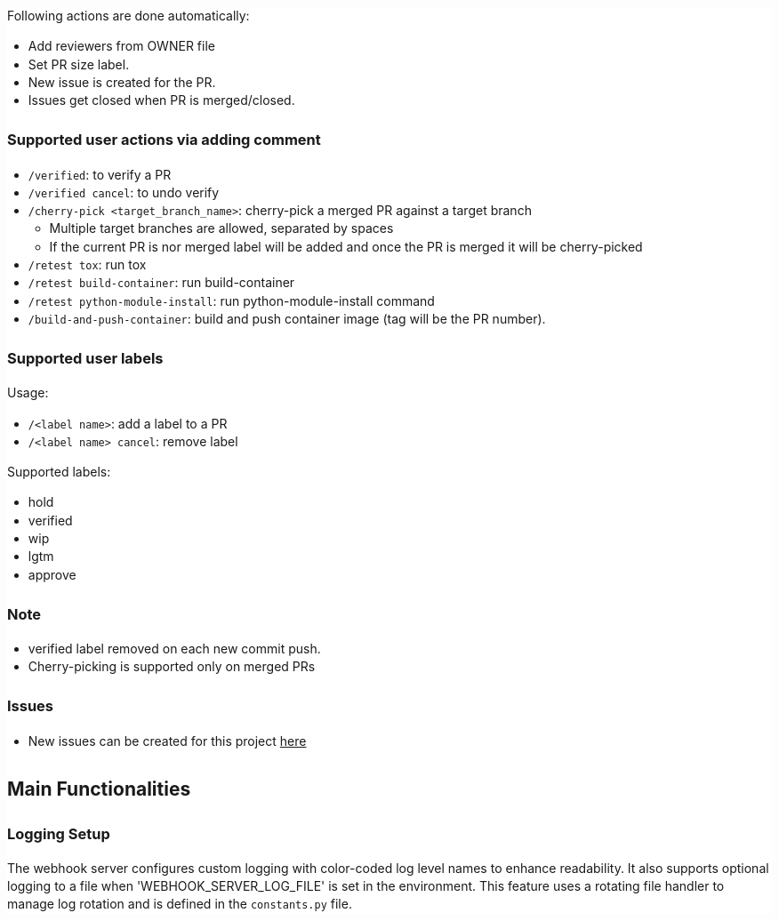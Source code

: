 Following actions are done automatically:

* Add reviewers from OWNER file
* Set PR size label.
* New issue is created for the PR.
* Issues get closed when PR is merged/closed.

### Supported user actions via adding comment

* `/verified`: to verify a PR
* `/verified cancel`: to undo verify
* `/cherry-pick <target_branch_name>`: cherry-pick a merged PR against a target branch
  * Multiple target branches are allowed, separated by spaces
  * If the current PR is nor merged label will be added and once the PR is merged it will be cherry-picked
* `/retest tox`: run tox
* `/retest build-container`: run build-container
* `/retest python-module-install`: run python-module-install command
* `/build-and-push-container`: build and push container image (tag will be the PR number).

### Supported user labels

Usage:

* `/<label name>`: add a label to a PR
* `/<label name> cancel`: remove label

Supported labels:

* hold
* verified
* wip
* lgtm
* approve

### Note

* verified label removed on each new commit push.
* Cherry-picking is supported only on merged PRs

### Issues

* New issues can be created for this project [here](https://github.com/myakove/github-webhook-server/issues)

## Main Functionalities

### Logging Setup

The webhook server configures custom logging with color-coded log level names to enhance readability. It also supports optional logging to a file when 'WEBHOOK_SERVER_LOG_FILE' is set in the environment. This feature uses a rotating file handler to manage log rotation and is defined in the `constants.py` file.
